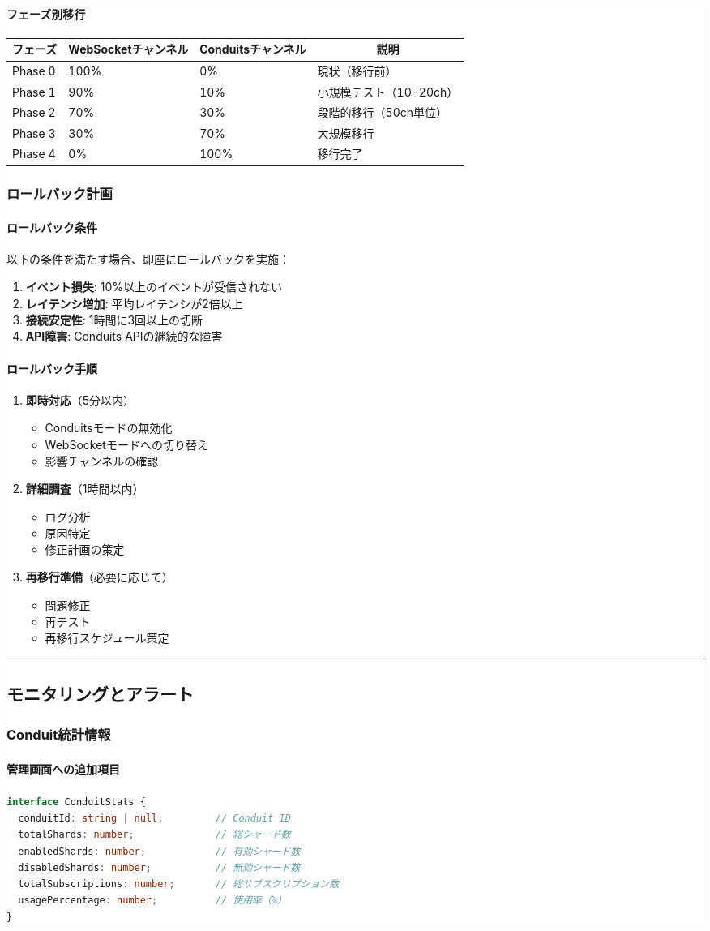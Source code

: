 #### フェーズ別移行

| フェーズ | WebSocketチャンネル | Conduitsチャンネル | 説明 |
|---------|-------------------|-------------------|------|
| Phase 0 | 100% | 0% | 現状（移行前） |
| Phase 1 | 90% | 10% | 小規模テスト（10-20ch） |
| Phase 2 | 70% | 30% | 段階的移行（50ch単位） |
| Phase 3 | 30% | 70% | 大規模移行 |
| Phase 4 | 0% | 100% | 移行完了 |

### ロールバック計画

#### ロールバック条件

以下の条件を満たす場合、即座にロールバックを実施：

1. **イベント損失**: 10%以上のイベントが受信されない
2. **レイテンシ増加**: 平均レイテンシが2倍以上
3. **接続安定性**: 1時間に3回以上の切断
4. **API障害**: Conduits APIの継続的な障害

#### ロールバック手順

1. **即時対応**（5分以内）
   - Conduitsモードの無効化
   - WebSocketモードへの切り替え
   - 影響チャンネルの確認

2. **詳細調査**（1時間以内）
   - ログ分析
   - 原因特定
   - 修正計画の策定

3. **再移行準備**（必要に応じて）
   - 問題修正
   - 再テスト
   - 再移行スケジュール策定

---

## モニタリングとアラート

### Conduit統計情報

#### 管理画面への追加項目

```typescript
interface ConduitStats {
  conduitId: string | null;         // Conduit ID
  totalShards: number;              // 総シャード数
  enabledShards: number;            // 有効シャード数
  disabledShards: number;           // 無効シャード数
  totalSubscriptions: number;       // 総サブスクリプション数
  usagePercentage: number;          // 使用率（%）
}
```
